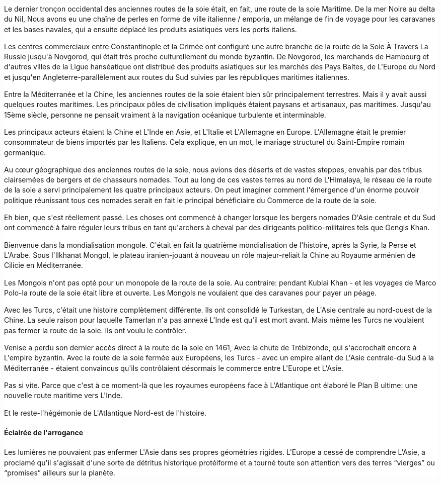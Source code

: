Le dernier tronçon occidental des anciennes routes de la soie était, en fait, une route de la soie Maritime. De la mer Noire au delta du Nil, Nous avons eu une chaîne de perles en forme de ville italienne / emporia, un mélange de fin de voyage pour les caravanes et les bases navales, qui a ensuite déplacé les produits asiatiques vers les ports italiens.

Les centres commerciaux entre Constantinople et la Crimée ont configuré une autre branche de la route de la Soie À Travers La Russie jusqu'à Novgorod, qui était très proche culturellement du monde byzantin. De Novgorod, les marchands de Hambourg et d'autres villes de la Ligue hanséatique ont distribué des produits asiatiques sur les marchés des Pays Baltes, de L'Europe du Nord et jusqu'en Angleterre-parallèlement aux routes du Sud suivies par les républiques maritimes italiennes.

Entre la Méditerranée et la Chine, les anciennes routes de la soie étaient bien sûr principalement terrestres. Mais il y avait aussi quelques routes maritimes. Les principaux pôles de civilisation impliqués étaient paysans et artisanaux, pas maritimes. Jusqu'au 15ème siècle, personne ne pensait vraiment à la navigation océanique turbulente et interminable.

Les principaux acteurs étaient la Chine et L'Inde en Asie, et L'Italie et L'Allemagne en Europe. L'Allemagne était le premier consommateur de biens importés par les Italiens. Cela explique, en un mot, le mariage structurel du Saint-Empire romain germanique.

Au cœur géographique des anciennes routes de la soie, nous avions des déserts et de vastes steppes, envahis par des tribus clairsemées de bergers et de chasseurs nomades. Tout au long de ces vastes terres au nord de L'Himalaya, le réseau de la route de la soie a servi principalement les quatre principaux acteurs. On peut imaginer comment l'émergence d'un énorme pouvoir politique réunissant tous ces nomades serait en fait le principal bénéficiaire du Commerce de la route de la soie.

Eh bien, que s'est réellement passé. Les choses ont commencé à changer lorsque les bergers nomades D'Asie centrale et du Sud ont commencé à faire réguler leurs tribus en tant qu'archers à cheval par des dirigeants politico-militaires tels que Gengis Khan.

Bienvenue dans la mondialisation mongole. C'était en fait la quatrième mondialisation de l'histoire, après la Syrie, la Perse et L'Arabe. Sous l'Ilkhanat Mongol, le plateau iranien-jouant à nouveau un rôle majeur-reliait la Chine au Royaume arménien de Cilicie en Méditerranée.

Les Mongols n'ont pas opté pour un monopole de la route de la soie. Au contraire: pendant Kublai Khan - et les voyages de Marco Polo-la route de la soie était libre et ouverte. Les Mongols ne voulaient que des caravanes pour payer un péage.

Avec les Turcs, c'était une histoire complètement différente. Ils ont consolidé le Turkestan, de L'Asie centrale au nord-ouest de la Chine. La seule raison pour laquelle Tamerlan n'a pas annexé L'Inde est qu'il est mort avant. Mais même les Turcs ne voulaient pas fermer la route de la soie. Ils ont voulu le contrôler.

Venise a perdu son dernier accès direct à la route de la soie en 1461, Avec la chute de Trébizonde, qui s'accrochait encore à L'empire byzantin. Avec la route de la soie fermée aux Européens, les Turcs - avec un empire allant de L'Asie centrale-du Sud à la Méditerranée - étaient convaincus qu'ils contrôlaient désormais le commerce entre L'Europe et L'Asie.

Pas si vite. Parce que c'est à ce moment-là que les royaumes européens face à L'Atlantique ont élaboré le Plan B ultime: une nouvelle route maritime vers L'Inde.

Et le reste-l'hégémonie de L'Atlantique Nord-est de l'histoire.

#### Éclairée de l'arrogance

Les lumières ne pouvaient pas enfermer L'Asie dans ses propres géométries rigides. L'Europe a cessé de comprendre L'Asie, a proclamé qu'il s'agissait d'une sorte de détritus historique protéiforme et a tourné toute son attention vers des terres “vierges” ou “promises” ailleurs sur la planète.
